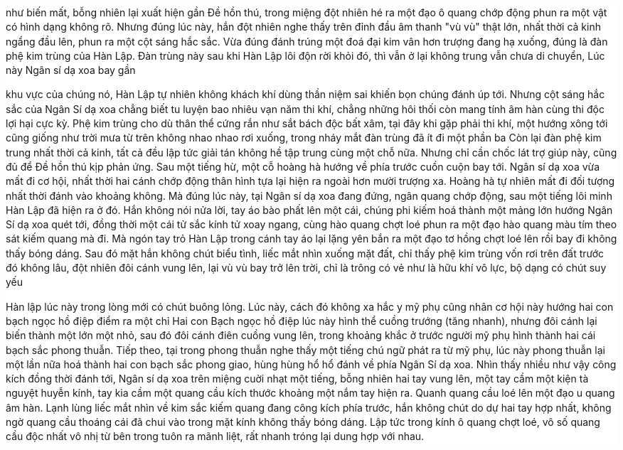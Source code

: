 như biến mất, bỗng nhiên lại xuất hiện gần Đề hồn thú, trong
miệng đột nhiên hé ra một đạo ô quang chớp động phun ra một
vật có hình dạng không rõ.
Nhưng đúng lúc này, hắn đột nhiên nghe thấy trên đỉnh đầu âm
thanh "vù vù" thật lớn, nhất thời cả kinh ngẩng đầu lên, phun ra
một cột sáng hắc sắc. Vừa đúng đánh trúng một đoá đại kim vân
hơn trượng đang hạ xuống, đúng là đàn phệ kim trùng của Hàn
Lập.
Đàn trùng này sau khi Hàn Lập lôi độn rời khỏi đó, thì vẫn ở lại
không trung vẫn chưa di chuyển, Lúc này Ngân sí dạ xoa bay gần

khu vực của chúng nó, Hàn Lập tự nhiên không khách khí dùng
thần niệm sai khiến bọn chúng đánh úp tới.
Nhưng cột sáng hắc sắc của Ngân Sí dạ xoa chẳng biết tu luyện
bao nhiêu vạn năm thi khí, chẳng những hôi thối còn mang tính
âm hàn cùng thi độc lợi hại cực kỳ.
Phệ kim trùng cho dù thân thể cứng rắn như sắt bách độc bất
xâm, tại đây khi gặp phải thi khí, một hướng xông tới cũng giống
như trời mưa từ trên không nhao nhao rơi xuống, trong nháy mắt
đàn trùng đã ít đi một phần ba
Còn lại đàn phệ kim trung nhất thời cả kinh, tất cả đều lập tức giải
tán không hề tập trung cùng một chỗ nữa.
Nhưng chỉ cần chốc lát trợ giúp này, cũng đủ để Đề hồn thú kịp
phản ứng. Sau một tiếng hừ, một cỗ hoàng hà hướng về phía
trước cuồn cuộn bay tới.
Ngân sí dạ xoa vừa mất đi cơ hội, nhất thời hai cánh chớp động
thân hình tựa lại hiện ra ngoài hơn mười trượng xa.
Hoàng hà tự nhiên mất đi đối tượng nhất thời đánh vào khoảng
không.
Mà đúng lúc này, tại Ngân sí dạ xoa đang đứng, ngân quang chớp
động, sau một tiếng lôi minh Hàn Lập đã hiện ra ở đó.
Hắn không nói nửa lời, tay áo bào phất lên một cái, chúng phi
kiếm hoá thành một mảng lớn hướng Ngân Sí dạ xoa quét tới,
đồng thời một cái tử sắc kính tử xoay ngang, cùng hào quang
chợt loé phun ra một đạo hào quang màu tím theo sát kiếm quang
mà đi. Mà ngón tay trỏ Hàn Lập trong cánh tay áo lại lặng yên bắn
ra một đạo tơ hồng chợt loé lên rồi bay đi không thấy bóng dáng.
Sau đó mặt hắn không chút biểu tình, liếc mắt nhìn xuống mặt
đất, chỉ thấy phệ kim trùng vốn rơi trên đất trước đó không lâu,
đột nhiên đôi cánh vung lên, lại vù vù bay trở lên trời, chỉ là trông
có vẻ như là hữu khí vô lực, bộ dạng có chút suy yếu

Hàn lập lúc này trong lòng mới có chút buông lỏng.
Lúc này, cách đó không xa hắc y mỹ phụ cũng nhân cơ hội này
hướng hai con bạch ngọc hồ điệp điểm ra một chỉ
Hai con Bạch ngọc hồ điệp lúc này hình thể cuồng trướng (tăng
nhanh), nhưng đôi cánh lại biến thành một lớn một nhỏ, sau đó
đôi cánh điên cuồng vung lên, trong khoảng khắc ở trước người
mỹ phụ hình thành hai cái bạch sắc phong thuẫn.
Tiếp theo, tại trong phong thuẫn nghe thấy một tiếng chú ngữ phát
ra từ mỹ phụ, lúc này phong thuẫn lại một lần nữa hoá thành hai
con bạch sắc phong giao, hùng hùng hổ hổ đánh về phía Ngân Sí
dạ xoa.
Nhìn thấy nhiều như vậy công kích đồng thời đánh tới, Ngân sí dạ
xoa trên miệng cuời nhạt một tiếng, bỗng nhiên hai tay vung lên,
một tay cầm một kiện tà nguyệt huyễn kính, tay kia cầm một
quang cầu kích thước khoảng một nắm tay hiện ra. Quanh quang
cầu loé lên một đạo u quang âm hàn.
Lạnh lùng liếc mắt nhìn về kim sắc kiếm quang đang công kích
phía trước, hắn không chút do dự hai tay hợp nhất, không ngờ
quang cầu thoáng cái đã chui vào trong mặt kính không thấy bóng
dáng. Lập tức trong kính ô quang chợt loé, vô số quang cầu độc
nhất vô nhị từ bên trong tuôn ra mãnh liệt, rất nhanh tróng lại
dung hợp với nhau.